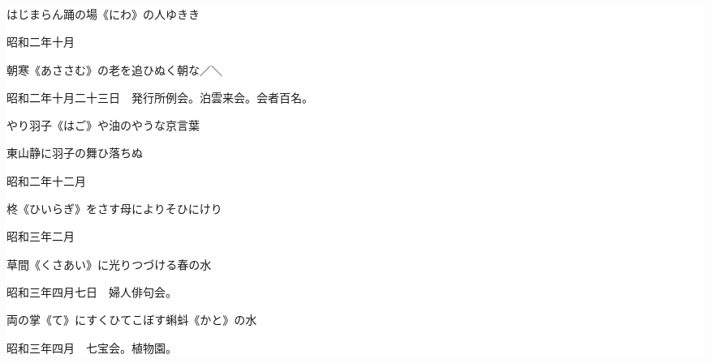 





はじまらん踊の場《にわ》の人ゆきき



昭和二年十月







朝寒《あささむ》の老を追ひぬく朝な／＼



昭和二年十月二十三日　発行所例会。泊雲来会。会者百名。







やり羽子《はご》や油のやうな京言葉



東山静に羽子の舞ひ落ちぬ



昭和二年十二月







柊《ひいらぎ》をさす母によりそひにけり



昭和三年二月







草間《くさあい》に光りつづける春の水



昭和三年四月七日　婦人俳句会。







両の掌《て》にすくひてこぼす蝌蚪《かと》の水



昭和三年四月　七宝会。植物園。






